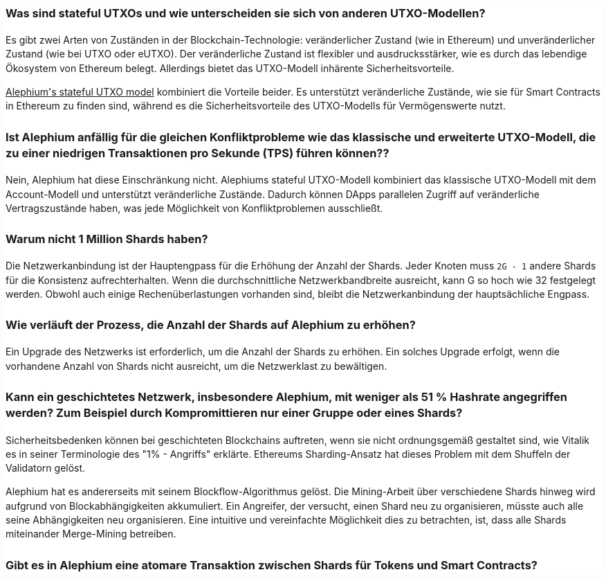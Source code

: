 ### Was sind stateful UTXOs und wie unterscheiden sie sich von anderen UTXO-Modellen?

Es gibt zwei Arten von Zuständen in der Blockchain-Technologie: veränderlicher Zustand (wie in Ethereum) und unveränderlicher Zustand (wie bei UTXO oder eUTXO). Der veränderliche Zustand ist flexibler und ausdrucksstärker, wie es durch das lebendige Ökosystem von Ethereum belegt. Allerdings bietet das UTXO-Modell inhärente Sicherheitsvorteile.

[Alephium's stateful UTXO model](https://medium.com/@alephium/an-introduction-to-the-stateful-utxo-model-8de3b0f76749) kombiniert die Vorteile beider. Es unterstützt veränderliche Zustände, wie sie für Smart Contracts in Ethereum zu finden sind, während es die Sicherheitsvorteile des UTXO-Modells für Vermögenswerte nutzt.

### Ist Alephium anfällig für die gleichen Konfliktprobleme wie das klassische und erweiterte UTXO-Modell, die zu einer niedrigen Transaktionen pro Sekunde (TPS) führen können??

Nein, Alephium hat diese Einschränkung nicht. Alephiums stateful UTXO-Modell kombiniert das klassische UTXO-Modell mit dem Account-Modell und unterstützt veränderliche Zustände. Dadurch können DApps parallelen Zugriff auf veränderliche Vertragszustände haben, was jede Möglichkeit von Konfliktproblemen ausschließt.

### Warum nicht 1 Million Shards haben?

Die Netzwerkanbindung ist der Hauptengpass für die Erhöhung der Anzahl der Shards. Jeder Knoten muss `2G - 1` andere Shards für die Konsistenz aufrechterhalten. Wenn die durchschnittliche Netzwerkbandbreite ausreicht, kann G so hoch wie 32 festgelegt werden. Obwohl auch einige Rechenüberlastungen vorhanden sind, bleibt die Netzwerkanbindung der hauptsächliche Engpass.

### Wie verläuft der Prozess, die Anzahl der Shards auf Alephium zu erhöhen?

Ein Upgrade des Netzwerks ist erforderlich, um die Anzahl der Shards zu erhöhen. Ein solches Upgrade erfolgt, wenn die vorhandene Anzahl von Shards nicht ausreicht, um die Netzwerklast zu bewältigen.

### Kann ein geschichtetes Netzwerk, insbesondere Alephium, mit weniger als 51 % Hashrate angegriffen werden? Zum Beispiel durch Kompromittieren nur einer Gruppe oder eines Shards?

Sicherheitsbedenken können bei geschichteten Blockchains auftreten, wenn sie nicht ordnungsgemäß gestaltet sind, wie Vitalik es in seiner Terminologie des "1% - Angriffs" erklärte. Ethereums Sharding-Ansatz hat dieses Problem mit dem Shuffeln der Validatorn gelöst.

Alephium hat es andererseits mit seinem Blockflow-Algorithmus gelöst. Die Mining-Arbeit über verschiedene Shards hinweg wird aufgrund von Blockabhängigkeiten akkumuliert. Ein Angreifer, der versucht, einen Shard neu zu organisieren, müsste auch alle seine Abhängigkeiten neu organisieren. Eine intuitive und vereinfachte Möglichkeit dies zu betrachten, ist, dass alle Shards miteinander Merge-Mining betreiben.

### Gibt es in Alephium eine atomare Transaktion zwischen Shards für Tokens und Smart Contracts?
